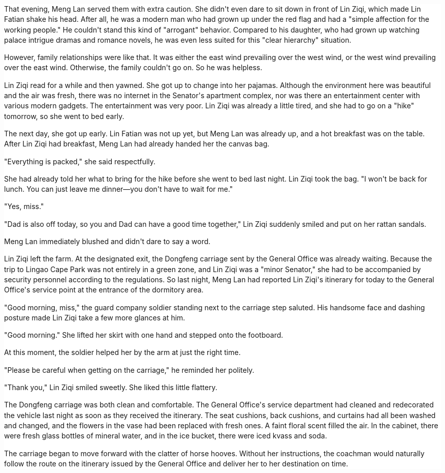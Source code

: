 That evening, Meng Lan served them with extra caution. She didn't even dare to sit down in front of Lin Ziqi, which made Lin Fatian shake his head. After all, he was a modern man who had grown up under the red flag and had a "simple affection for the working people." He couldn't stand this kind of "arrogant" behavior. Compared to his daughter, who had grown up watching palace intrigue dramas and romance novels, he was even less suited for this "clear hierarchy" situation.

However, family relationships were like that. It was either the east wind prevailing over the west wind, or the west wind prevailing over the east wind. Otherwise, the family couldn't go on. So he was helpless.

Lin Ziqi read for a while and then yawned. She got up to change into her pajamas. Although the environment here was beautiful and the air was fresh, there was no internet in the Senator's apartment complex, nor was there an entertainment center with various modern gadgets. The entertainment was very poor. Lin Ziqi was already a little tired, and she had to go on a "hike" tomorrow, so she went to bed early.

The next day, she got up early. Lin Fatian was not up yet, but Meng Lan was already up, and a hot breakfast was on the table. After Lin Ziqi had breakfast, Meng Lan had already handed her the canvas bag.

"Everything is packed," she said respectfully.

She had already told her what to bring for the hike before she went to bed last night. Lin Ziqi took the bag. "I won't be back for lunch. You can just leave me dinner—you don't have to wait for me."

"Yes, miss."

"Dad is also off today, so you and Dad can have a good time together," Lin Ziqi suddenly smiled and put on her rattan sandals.

Meng Lan immediately blushed and didn't dare to say a word.

Lin Ziqi left the farm. At the designated exit, the Dongfeng carriage sent by the General Office was already waiting. Because the trip to Lingao Cape Park was not entirely in a green zone, and Lin Ziqi was a "minor Senator," she had to be accompanied by security personnel according to the regulations. So last night, Meng Lan had reported Lin Ziqi's itinerary for today to the General Office's service point at the entrance of the dormitory area.

"Good morning, miss," the guard company soldier standing next to the carriage step saluted. His handsome face and dashing posture made Lin Ziqi take a few more glances at him.

"Good morning." She lifted her skirt with one hand and stepped onto the footboard.

At this moment, the soldier helped her by the arm at just the right time.

"Please be careful when getting on the carriage," he reminded her politely.

"Thank you," Lin Ziqi smiled sweetly. She liked this little flattery.

The Dongfeng carriage was both clean and comfortable. The General Office's service department had cleaned and redecorated the vehicle last night as soon as they received the itinerary. The seat cushions, back cushions, and curtains had all been washed and changed, and the flowers in the vase had been replaced with fresh ones. A faint floral scent filled the air. In the cabinet, there were fresh glass bottles of mineral water, and in the ice bucket, there were iced kvass and soda.

The carriage began to move forward with the clatter of horse hooves. Without her instructions, the coachman would naturally follow the route on the itinerary issued by the General Office and deliver her to her destination on time.
